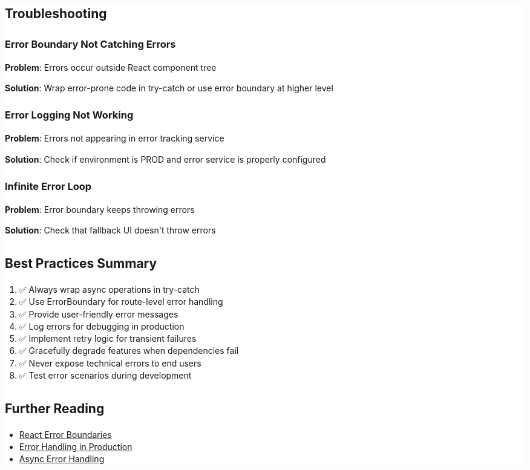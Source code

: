 ## Troubleshooting

### Error Boundary Not Catching Errors

**Problem**: Errors occur outside React component tree

**Solution**: Wrap error-prone code in try-catch or use error boundary at higher level

### Error Logging Not Working

**Problem**: Errors not appearing in error tracking service

**Solution**: Check if environment is PROD and error service is properly configured

### Infinite Error Loop

**Problem**: Error boundary keeps throwing errors

**Solution**: Check that fallback UI doesn't throw errors

## Best Practices Summary

1. ✅ Always wrap async operations in try-catch
2. ✅ Use ErrorBoundary for route-level error handling
3. ✅ Provide user-friendly error messages
4. ✅ Log errors for debugging in production
5. ✅ Implement retry logic for transient failures
6. ✅ Gracefully degrade features when dependencies fail
7. ✅ Never expose technical errors to end users
8. ✅ Test error scenarios during development

## Further Reading

- [React Error Boundaries](https://react.dev/reference/react/Component#catching-rendering-errors-with-an-error-boundary)
- [Error Handling in Production](https://sentry.io/for/react/)
- [Async Error Handling](https://javascript.info/async-await)

